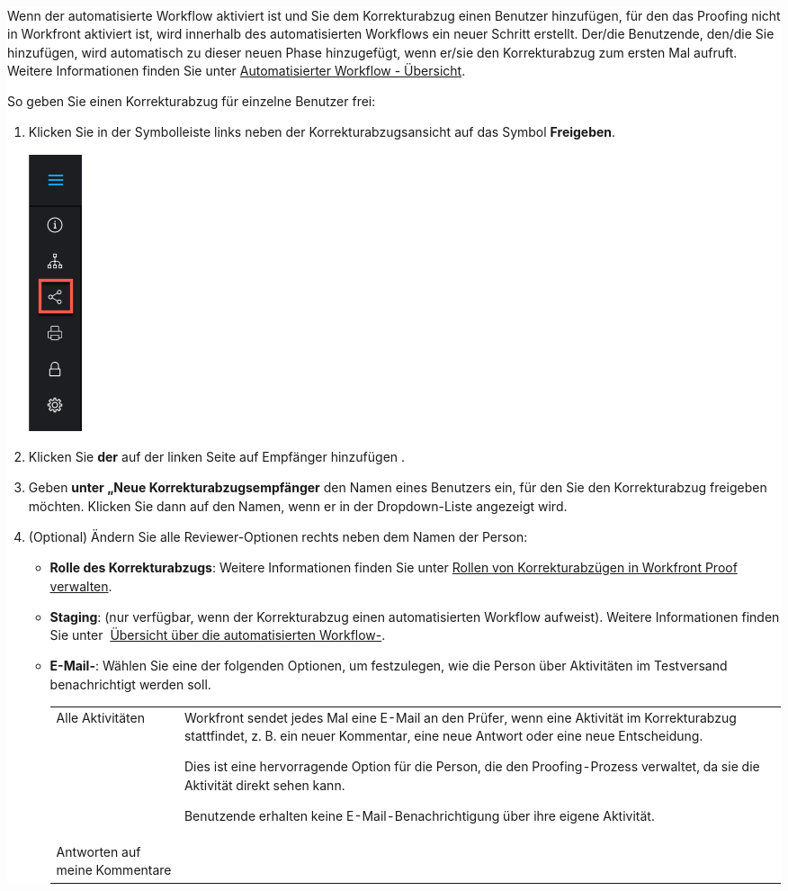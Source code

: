 Wenn der automatisierte Workflow aktiviert ist und Sie dem Korrekturabzug einen Benutzer hinzufügen, für den das Proofing nicht in Workfront aktiviert ist, wird innerhalb des automatisierten Workflows ein neuer Schritt erstellt. Der/die Benutzende, den/die Sie hinzufügen, wird automatisch zu dieser neuen Phase hinzugefügt, wenn er/sie den Korrekturabzug zum ersten Mal aufruft. Weitere Informationen finden Sie unter [Automatisierter Workflow - Übersicht](../../../../review-and-approve-work/proofing/proofing-overview/automated-workflow.md).

So geben Sie einen Korrekturabzug für einzelne Benutzer frei:

1. Klicken Sie in der Symbolleiste links neben der Korrekturabzugsansicht auf das Symbol **Freigeben**.

   ![Share_btn_in_viewer__2_.png](assets/share-btn-in-viewer--2-.png)

1. Klicken Sie **der** auf der linken Seite auf Empfänger hinzufügen .
1. Geben **unter „Neue Korrekturabzugsempfänger** den Namen eines Benutzers ein, für den Sie den Korrekturabzug freigeben möchten. Klicken Sie dann auf den Namen, wenn er in der Dropdown-Liste angezeigt wird.
1. (Optional) Ändern Sie alle Reviewer-Optionen rechts neben dem Namen der Person:

   * **Rolle des Korrekturabzugs**: Weitere Informationen finden Sie unter [Rollen von Korrekturabzügen in Workfront Proof verwalten](../../../../workfront-proof/wp-work-proofsfiles/share-proofs-and-files/manage-proof-roles.md).

   * **Staging**: (nur verfügbar, wenn der Korrekturabzug einen automatisierten Workflow aufweist). Weitere Informationen finden Sie unter  [Übersicht über die automatisierten Workflow-](../../../../review-and-approve-work/proofing/proofing-overview/stages.md).

   * **E-Mail-**: Wählen Sie eine der folgenden Optionen, um festzulegen, wie die Person über Aktivitäten im Testversand benachrichtigt werden soll.

     <table style="table-layout:auto"> 
      <col> 
      <col> 
      <tbody> 
       <tr> 
        <td role="rowheader">Alle Aktivitäten</td> 
        <td>Workfront sendet jedes Mal eine E-Mail an den Prüfer, wenn eine Aktivität im Korrekturabzug stattfindet, z. B. ein neuer Kommentar, eine neue Antwort oder eine neue Entscheidung. <p>Dies ist eine hervorragende Option für die Person, die den Proofing-Prozess verwaltet, da sie die Aktivität direkt sehen kann. </p><p>Benutzende erhalten keine E-Mail-Benachrichtigung über ihre eigene Aktivität.</p></td> 
       </tr> 
       <tr> 
        <td role="rowheader">Antworten auf meine Kommentare</td> 